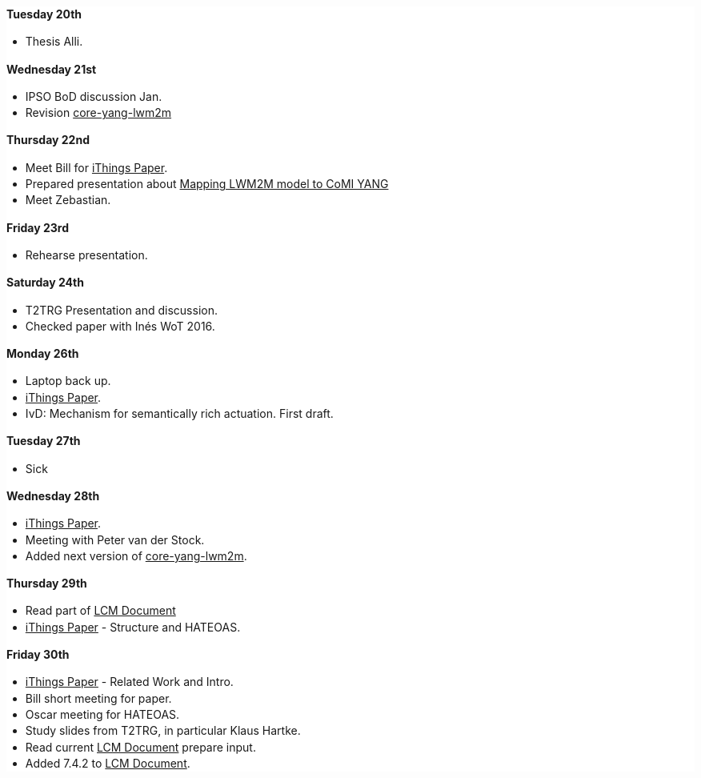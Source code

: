 **Tuesday 20th**

* Thesis Alli.

**Wednesday 21st**

* IPSO BoD discussion Jan.
* Revision [core-yang-lwm2m](http://jaimejim.github.io/drafts/draft-vanderstok-core-yang-lwm2m-00.txt)

**Thursday 22nd**

* Meet Bill for [iThings Paper](https://www.overleaf.com/6303721qnhymb).
* Prepared presentation about [Mapping LWM2M model to CoMI YANG](http://jaimejim.github.io/slides/t2trg.pdf)
* Meet Zebastian.

**Friday 23rd**

* Rehearse presentation.

**Saturday 24th**

* T2TRG Presentation and discussion.
* Checked paper with Inés WoT 2016.

**Monday 26th**

* Laptop back up.
* [iThings Paper](https://www.overleaf.com/6303721qnhymb).
* IvD: Mechanism for semantically rich actuation. First draft.

**Tuesday 27th**

* Sick

**Wednesday 28th**

* [iThings Paper](https://www.overleaf.com/6303721qnhymb).
* Meeting with Peter van der Stock.
* Added next version of [core-yang-lwm2m](http://jaimejim.github.io/drafts/draft-vanderstok-core-yang-lwm2m-00.txt).

**Thursday 29th**

* Read part of [LCM Document](https://ericoll.internal.ericsson.com/sites/ER_IoT_Program/Documents/Projects/P1%20-%20Device%20Technologies%20and%20Lifecycle%20Management/Working%20documents/P1-IoT_Lifecycle_Management.docx)
* [iThings Paper](https://www.overleaf.com/6303721qnhymb) - Structure and HATEOAS.

**Friday 30th**

* [iThings Paper](https://www.overleaf.com/6303721qnhymb) - Related Work and Intro.
* Bill short meeting for paper.
* Oscar meeting for HATEOAS.
* Study slides from T2TRG, in particular Klaus Hartke.
* Read current [LCM Document](https://ericoll.internal.ericsson.com/sites/ER_IoT_Program/Documents/Projects/P1%20-%20Device%20Technologies%20and%20Lifecycle%20Management/Working%20documents/P1-IoT_Lifecycle_Management.docx) prepare input.
* Added 7.4.2 to [LCM Document](https://ericoll.internal.ericsson.com/sites/ER_IoT_Program/Documents/Projects/P1%20-%20Device%20Technologies%20and%20Lifecycle%20Management/Working%20documents/P1-IoT_Lifecycle_Management.docx).

